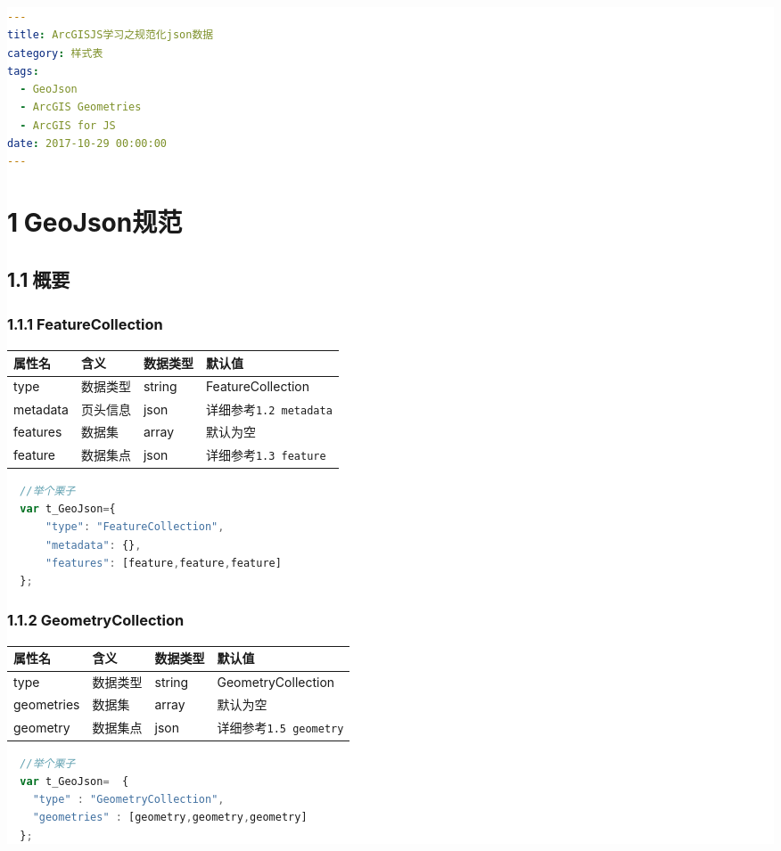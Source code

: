 ```yaml
---
title: ArcGISJS学习之规范化json数据
category: 样式表
tags:
  - GeoJson
  - ArcGIS Geometries
  - ArcGIS for JS
date: 2017-10-29 00:00:00
---
```

# 1 GeoJson规范

## 1.1 概要

### 1.1.1 FeatureCollection



|属性名|含义|数据类型|默认值|
|:---|:---|:---|:---|
|type| 数据类型 |string|FeatureCollection|
|metadata| 页头信息 |json|详细参考`1.2 metadata`|
|features| 数据集 |array|默认为空|
|feature| 数据集点 |json|详细参考`1.3 feature`|


```javascript
  //举个栗子
  var t_GeoJson={
      "type": "FeatureCollection",
      "metadata": {},
      "features": [feature,feature,feature]
  };
```

### 1.1.2 GeometryCollection

|属性名|含义|数据类型|默认值|
|:---|:---|:---|:---|
|type| 数据类型 |string|GeometryCollection|
|geometries| 数据集 |array|默认为空|
|geometry| 数据集点 |json|详细参考`1.5 geometry`|

```javascript
  //举个栗子
  var t_GeoJson=  {
    "type" : "GeometryCollection",
    "geometries" : [geometry,geometry,geometry]
  };
```
